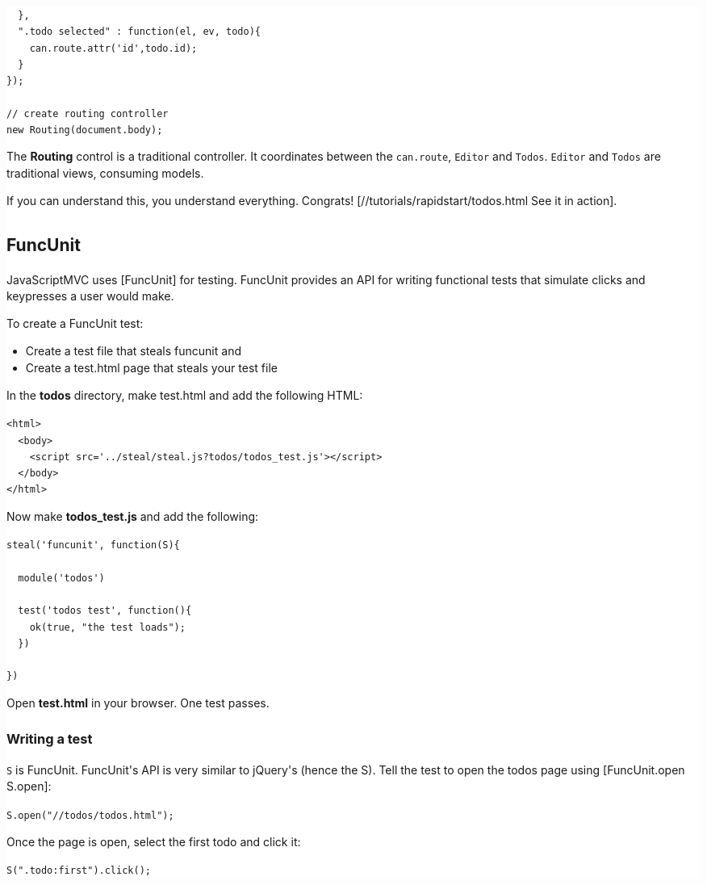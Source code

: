       },
      ".todo selected" : function(el, ev, todo){
        can.route.attr('id',todo.id);
      }
    });
    
    // create routing controller
    new Routing(document.body);

The __Routing__ control is a traditional controller. It coordinates
between the `can.route`, `Editor` and `Todos`.  `Editor` and `Todos`
are traditional views, consuming models.

If you can understand this, you understand 
everything. Congrats!  [//tutorials/rapidstart/todos.html See it in action].

## FuncUnit

JavaScriptMVC uses [FuncUnit] for testing.  FuncUnit provides an API 
for writing functional tests that simulate clicks and keypresses a user would make.

To create a FuncUnit test:

* Create a test file that steals funcunit and
* Create a test.html page that steals your test file

In the __todos__ directory, make test.html and add the following HTML:

    <html>
      <body>
        <script src='../steal/steal.js?todos/todos_test.js'></script>
      </body>
    </html>
    
Now make __todos_test.js__ and add the following:

    steal('funcunit', function(S){
      
      module('todos')
      
      test('todos test', function(){
        ok(true, "the test loads");
      })
    
    })

Open __test.html__ in your browser.  One test passes.

### Writing a test

`S` is FuncUnit.  FuncUnit's API is very similar to jQuery's (hence the S). Tell 
the test to open the todos page using [FuncUnit.open S.open]:

    S.open("//todos/todos.html");
    
Once the page is open, select the first todo and click it:

    S(".todo:first").click();
    